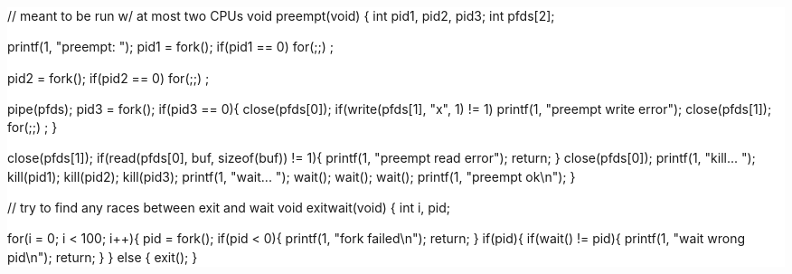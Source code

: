 // meant to be run w/ at most two CPUs
void
preempt(void)
{
  int pid1, pid2, pid3;
  int pfds[2];

  printf(1, "preempt: ");
  pid1 = fork();
  if(pid1 == 0)
    for(;;)
      ;

  pid2 = fork();
  if(pid2 == 0)
    for(;;)
      ;

  pipe(pfds);
  pid3 = fork();
  if(pid3 == 0){
    close(pfds[0]);
    if(write(pfds[1], "x", 1) != 1)
      printf(1, "preempt write error");
    close(pfds[1]);
    for(;;)
      ;
  }

  close(pfds[1]);
  if(read(pfds[0], buf, sizeof(buf)) != 1){
    printf(1, "preempt read error");
    return;
  }
  close(pfds[0]);
  printf(1, "kill... ");
  kill(pid1);
  kill(pid2);
  kill(pid3);
  printf(1, "wait... ");
  wait();
  wait();
  wait();
  printf(1, "preempt ok\n");
}

// try to find any races between exit and wait
void
exitwait(void)
{
  int i, pid;

  for(i = 0; i < 100; i++){
    pid = fork();
    if(pid < 0){
      printf(1, "fork failed\n");
      return;
    }
    if(pid){
      if(wait() != pid){
        printf(1, "wait wrong pid\n");
        return;
      }
    } else {
      exit();
    }